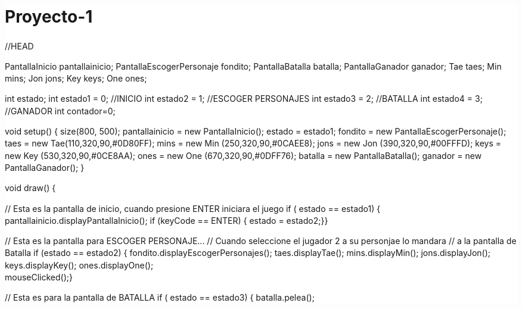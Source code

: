 # Proyecto-1
//HEAD

PantallaInicio pantallainicio;
PantallaEscogerPersonaje fondito;
PantallaBatalla batalla;
PantallaGanador ganador;
Tae taes; Min mins; Jon jons; Key keys; One ones;

int estado;
int estado1 = 0; //INICIO
int estado2 = 1; //ESCOGER PERSONAJES
int estado3 = 2; //BATALLA
int estado4 = 3; //GANADOR
int contador=0;

void setup() {
  size(800, 500);
  pantallainicio = new PantallaInicio(); 
  estado = estado1; 
fondito = new PantallaEscogerPersonaje();
taes = new Tae(110,320,90,#0D80FF);
mins = new Min (250,320,90,#0CAEE8);
jons = new Jon (390,320,90,#00FFFD); 
keys = new Key (530,320,90,#0CE8AA);
ones = new One (670,320,90,#0DFF76);
  batalla = new PantallaBatalla();
  ganador = new PantallaGanador();
}

void draw() {
  
  // Esta es la pantalla de inicio, cuando presione ENTER iniciara el juego
  if ( estado == estado1) {
    pantallainicio.displayPantallaInicio();
    if (keyCode == ENTER) {
      estado = estado2;}}
      
  // Esta es la pantalla para ESCOGER PERSONAJE...
  // Cuando seleccione el jugador 2 a su personjae lo mandara
  // a la pantalla de Batalla
  if (estado == estado2) {
    fondito.displayEscogerPersonajes();
    taes.displayTae();
    mins.displayMin();
    jons.displayJon();
    keys.displayKey();
    ones.displayOne();    
    mouseClicked();}
    
  // Esta es para la pantalla de BATALLA
  if ( estado == estado3) {
    batalla.pelea();
    